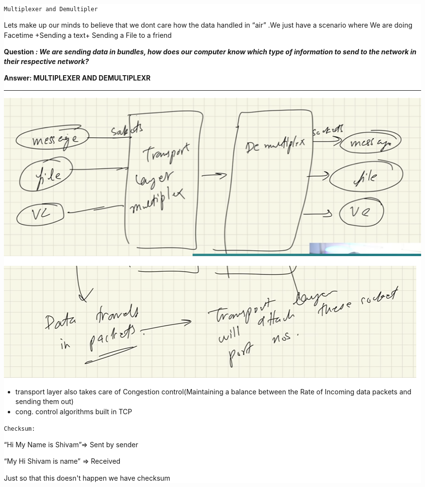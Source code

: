 `Multiplexer and Demultipler`

Lets make up our minds to believe that we dont care how the data handled in “air” .We just have a scenario where We are doing Facetime +Sending a text+ Sending a File to a friend

**Question *: We are sending data in bundles, how does our computer know which type of information to send to the network in their respective  network?***

**Answer: MULTIPLEXER AND DEMULTIPLEXR**

****

![Untitled](Networking%20543a9d671936487387703ed2794df631/Untitled%2026.png)

![Untitled](Networking%20543a9d671936487387703ed2794df631/Untitled%2027.png)

- transport layer also takes care of Congestion control(Maintaining a balance between the Rate of Incoming data packets and sending them out)
- cong. control algorithms built in TCP

`Checksum:`

“Hi My Name is Shivam”⇒ Sent by sender

“My Hi Shivam is name” ⇒ Received

Just so that this doesn't happen we have checksum 
